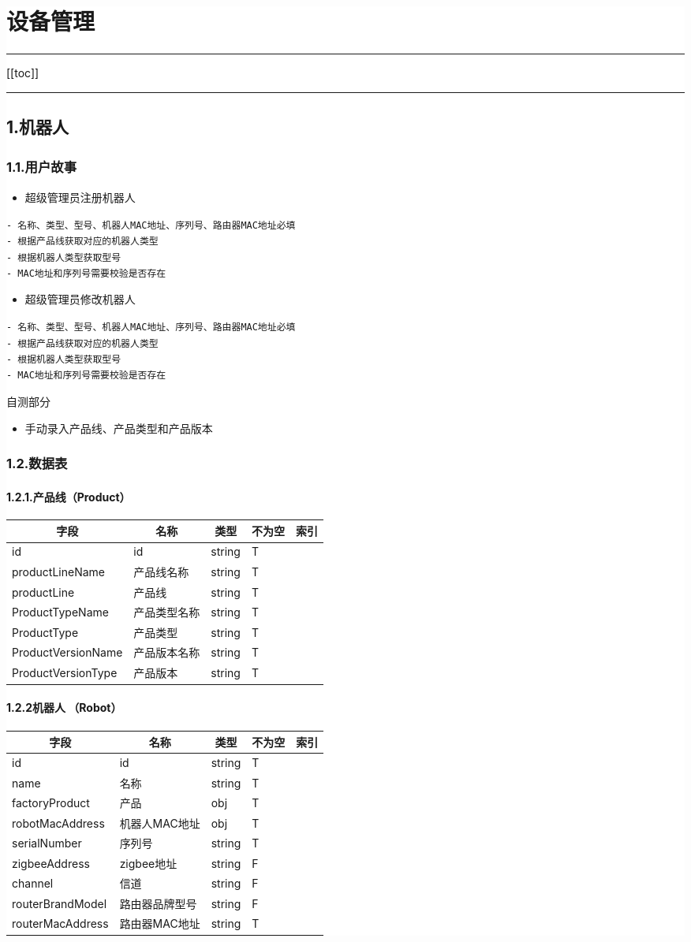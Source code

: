 
# 设备管理

-----
[[toc]]

----

## 1.机器人
### 1.1.用户故事
- 超级管理员注册机器人
```
- 名称、类型、型号、机器人MAC地址、序列号、路由器MAC地址必填
- 根据产品线获取对应的机器人类型
- 根据机器人类型获取型号
- MAC地址和序列号需要校验是否存在
```
- 超级管理员修改机器人
```
- 名称、类型、型号、机器人MAC地址、序列号、路由器MAC地址必填
- 根据产品线获取对应的机器人类型
- 根据机器人类型获取型号
- MAC地址和序列号需要校验是否存在
```
自测部分
- 手动录入产品线、产品类型和产品版本
### 1.2.数据表
#### 1.2.1.产品线（Product）
| 字段 | 名称 | 类型 | 不为空 | 索引 |
| --- | --- | --- | --- | --- |
| id | id | string | T | |
| productLineName | 产品线名称 | string | T| |
| productLine | 产品线 | string | T | |
| ProductTypeName | 产品类型名称 | string | T | |
| ProductType | 产品类型 | string | T | |
| ProductVersionName | 产品版本名称 | string | T | |
| ProductVersionType | 产品版本 | string | T | |
#### 1.2.2机器人 （Robot）
| 字段 | 名称 | 类型 | 不为空 | 索引 |
| --- | --- | --- | --- | --- |
| id | id | string | T | |
| name | 名称 | string | T | |
|  factoryProduct | 产品 | obj | T | |
| robotMacAddress | 机器人MAC地址 | obj | T | |
| serialNumber | 序列号 | string | T | |
| zigbeeAddress | zigbee地址 | string | F | |
| channel | 信道 | string | F | |
| routerBrandModel | 路由器品牌型号 | string | F | |
| routerMacAddress | 路由器MAC地址 | string | T | |